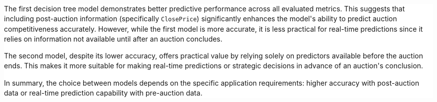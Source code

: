 The first decision tree model demonstrates better predictive performance
across all evaluated metrics. This suggests that including post-auction
information (specifically `ClosePrice`) significantly enhances the
model's ability to predict auction competitiveness accurately. However,
while the first model is more accurate, it is less practical for
real-time predictions since it relies on information not available until
after an auction concludes.

The second model, despite its lower accuracy, offers practical value by
relying solely on predictors available before the auction ends. This
makes it more suitable for making real-time predictions or strategic
decisions in advance of an auction's conclusion.

In summary, the choice between models depends on the specific
application requirements: higher accuracy with post-auction data or
real-time prediction capability with pre-auction data.
